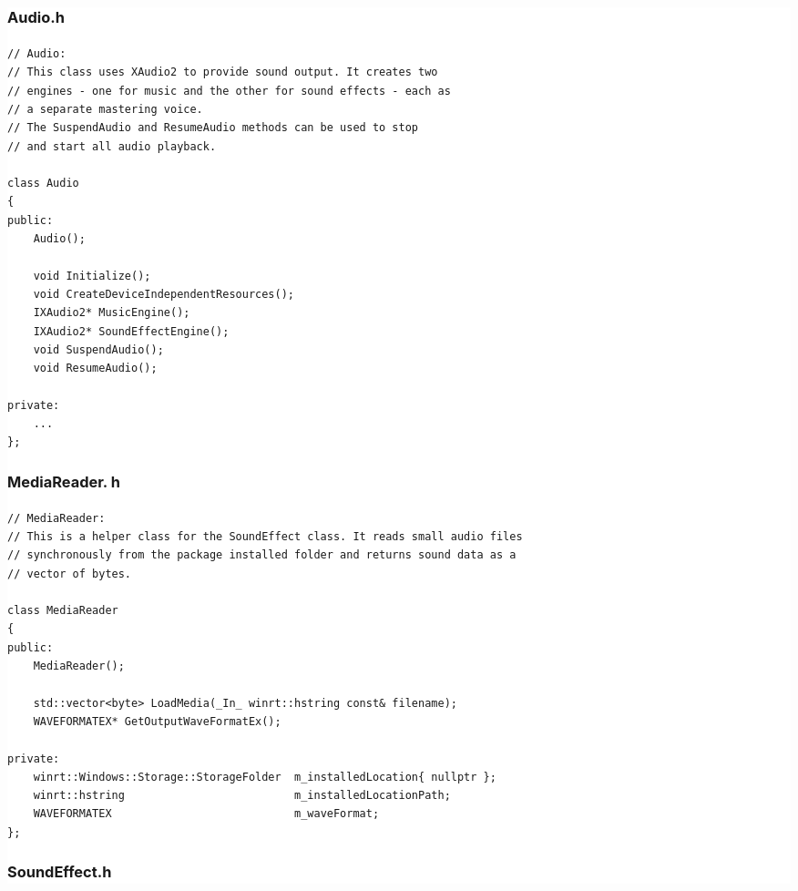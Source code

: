 ### <a name="audioh"></a>Audio.h

```cppwinrt
// Audio:
// This class uses XAudio2 to provide sound output. It creates two
// engines - one for music and the other for sound effects - each as
// a separate mastering voice.
// The SuspendAudio and ResumeAudio methods can be used to stop
// and start all audio playback.

class Audio
{
public:
    Audio();

    void Initialize();
    void CreateDeviceIndependentResources();
    IXAudio2* MusicEngine();
    IXAudio2* SoundEffectEngine();
    void SuspendAudio();
    void ResumeAudio();

private:
    ...
};
```

### <a name="mediareaderh"></a>MediaReader. h

```cppwinrt
// MediaReader:
// This is a helper class for the SoundEffect class. It reads small audio files
// synchronously from the package installed folder and returns sound data as a
// vector of bytes.

class MediaReader
{
public:
    MediaReader();

    std::vector<byte> LoadMedia(_In_ winrt::hstring const& filename);
    WAVEFORMATEX* GetOutputWaveFormatEx();

private:
    winrt::Windows::Storage::StorageFolder  m_installedLocation{ nullptr };
    winrt::hstring                          m_installedLocationPath;
    WAVEFORMATEX                            m_waveFormat;
};
```

### <a name="soundeffecth"></a>SoundEffect.h
